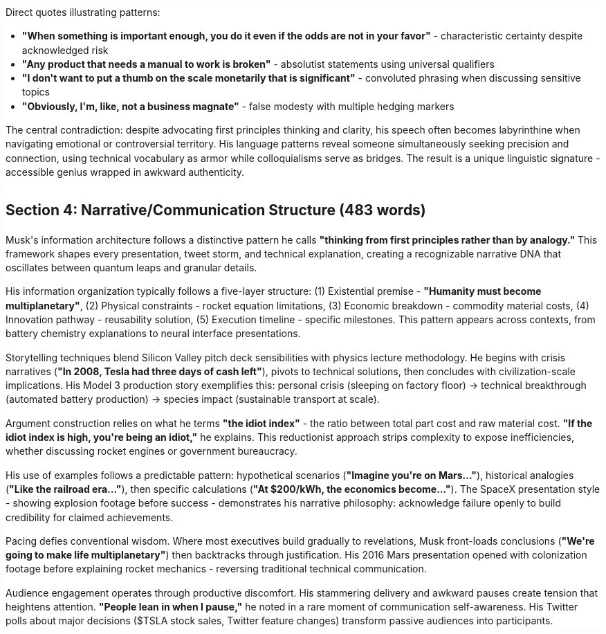 Direct quotes illustrating patterns:
- **"When something is important enough, you do it even if the odds are not in your favor"** - characteristic certainty despite acknowledged risk
- **"Any product that needs a manual to work is broken"** - absolutist statements using universal qualifiers
- **"I don't want to put a thumb on the scale monetarily that is significant"** - convoluted phrasing when discussing sensitive topics
- **"Obviously, I'm, like, not a business magnate"** - false modesty with multiple hedging markers

The central contradiction: despite advocating first principles thinking and clarity, his speech often becomes labyrinthine when navigating emotional or controversial territory. His language patterns reveal someone simultaneously seeking precision and connection, using technical vocabulary as armor while colloquialisms serve as bridges. The result is a unique linguistic signature - accessible genius wrapped in awkward authenticity.

## Section 4: Narrative/Communication Structure (483 words)

Musk's information architecture follows a distinctive pattern he calls **"thinking from first principles rather than by analogy."** This framework shapes every presentation, tweet storm, and technical explanation, creating a recognizable narrative DNA that oscillates between quantum leaps and granular details.

His information organization typically follows a five-layer structure: (1) Existential premise - **"Humanity must become multiplanetary"**, (2) Physical constraints - rocket equation limitations, (3) Economic breakdown - commodity material costs, (4) Innovation pathway - reusability solution, (5) Execution timeline - specific milestones. This pattern appears across contexts, from battery chemistry explanations to neural interface presentations.

Storytelling techniques blend Silicon Valley pitch deck sensibilities with physics lecture methodology. He begins with crisis narratives (**"In 2008, Tesla had three days of cash left"**), pivots to technical solutions, then concludes with civilization-scale implications. His Model 3 production story exemplifies this: personal crisis (sleeping on factory floor) → technical breakthrough (automated battery production) → species impact (sustainable transport at scale).

Argument construction relies on what he terms **"the idiot index"** - the ratio between total part cost and raw material cost. **"If the idiot index is high, you're being an idiot,"** he explains. This reductionist approach strips complexity to expose inefficiencies, whether discussing rocket engines or government bureaucracy.

His use of examples follows a predictable pattern: hypothetical scenarios (**"Imagine you're on Mars..."**), historical analogies (**"Like the railroad era..."**), then specific calculations (**"At $200/kWh, the economics become..."**). The SpaceX presentation style - showing explosion footage before success - demonstrates his narrative philosophy: acknowledge failure openly to build credibility for claimed achievements.

Pacing defies conventional wisdom. Where most executives build gradually to revelations, Musk front-loads conclusions (**"We're going to make life multiplanetary"**) then backtracks through justification. His 2016 Mars presentation opened with colonization footage before explaining rocket mechanics - reversing traditional technical communication.

Audience engagement operates through productive discomfort. His stammering delivery and awkward pauses create tension that heightens attention. **"People lean in when I pause,"** he noted in a rare moment of communication self-awareness. His Twitter polls about major decisions ($TSLA stock sales, Twitter feature changes) transform passive audiences into participants.
